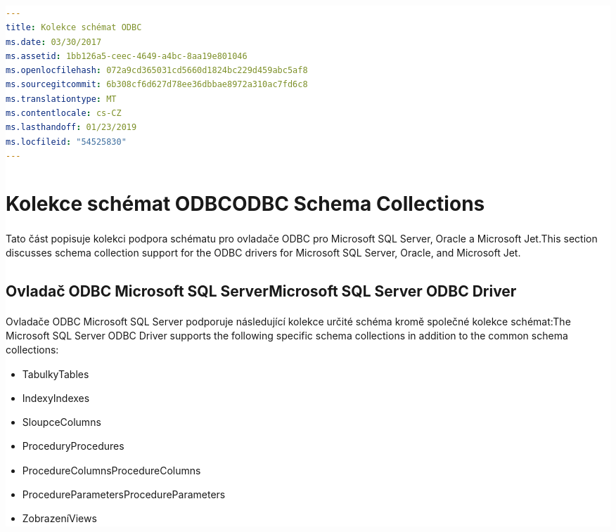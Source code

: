 ```yaml
---
title: Kolekce schémat ODBC
ms.date: 03/30/2017
ms.assetid: 1bb126a5-ceec-4649-a4bc-8aa19e801046
ms.openlocfilehash: 072a9cd365031cd5660d1824bc229d459abc5af8
ms.sourcegitcommit: 6b308cf6d627d78ee36dbbae8972a310ac7fd6c8
ms.translationtype: MT
ms.contentlocale: cs-CZ
ms.lasthandoff: 01/23/2019
ms.locfileid: "54525830"
---
```

# <a name="odbc-schema-collections"></a><span data-ttu-id="4cc5a-102">Kolekce schémat ODBC</span><span class="sxs-lookup"><span data-stu-id="4cc5a-102">ODBC Schema Collections</span></span>
<span data-ttu-id="4cc5a-103">Tato část popisuje kolekci podpora schématu pro ovladače ODBC pro Microsoft SQL Server, Oracle a Microsoft Jet.</span><span class="sxs-lookup"><span data-stu-id="4cc5a-103">This section discusses schema collection support for the ODBC drivers for Microsoft SQL Server, Oracle, and Microsoft Jet.</span></span>  
  
## <a name="microsoft-sql-server-odbc-driver"></a><span data-ttu-id="4cc5a-104">Ovladač ODBC Microsoft SQL Server</span><span class="sxs-lookup"><span data-stu-id="4cc5a-104">Microsoft SQL Server ODBC Driver</span></span>  
 <span data-ttu-id="4cc5a-105">Ovladače ODBC Microsoft SQL Server podporuje následující kolekce určité schéma kromě společné kolekce schémat:</span><span class="sxs-lookup"><span data-stu-id="4cc5a-105">The Microsoft SQL Server ODBC Driver supports the following specific schema collections in addition to the common schema collections:</span></span>  
  
-   <span data-ttu-id="4cc5a-106">Tabulky</span><span class="sxs-lookup"><span data-stu-id="4cc5a-106">Tables</span></span>  
  
-   <span data-ttu-id="4cc5a-107">Indexy</span><span class="sxs-lookup"><span data-stu-id="4cc5a-107">Indexes</span></span>  
  
-   <span data-ttu-id="4cc5a-108">Sloupce</span><span class="sxs-lookup"><span data-stu-id="4cc5a-108">Columns</span></span>  
  
-   <span data-ttu-id="4cc5a-109">Procedury</span><span class="sxs-lookup"><span data-stu-id="4cc5a-109">Procedures</span></span>  
  
-   <span data-ttu-id="4cc5a-110">ProcedureColumns</span><span class="sxs-lookup"><span data-stu-id="4cc5a-110">ProcedureColumns</span></span>  
  
-   <span data-ttu-id="4cc5a-111">ProcedureParameters</span><span class="sxs-lookup"><span data-stu-id="4cc5a-111">ProcedureParameters</span></span>  
  
-   <span data-ttu-id="4cc5a-112">Zobrazení</span><span class="sxs-lookup"><span data-stu-id="4cc5a-112">Views</span></span>  
  